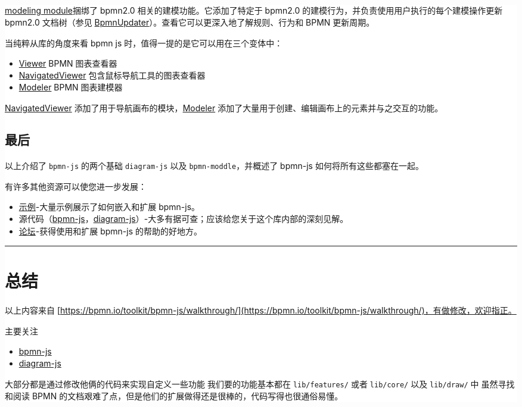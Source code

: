 [modeling module](https://github.com/bpmn-io/bpmn-js/tree/master/lib/features/modeling)捆绑了 bpmn2.0 相关的建模功能。它添加了特定于 bpmn2.0 的建模行为，并负责使用用户执行的每个建模操作更新 bpmn2.0 文档树（参见 [BpmnUpdater](https://github.com/bpmn-io/bpmn-js/blob/master/lib/features/modeling/BpmnUpdater.js)）。查看它可以更深入地了解规则、行为和 BPMN 更新周期。

当纯粹从库的角度来看 bpmn js 时，值得一提的是它可以用在三个变体中：

- [Viewer](https://github.com/bpmn-io/bpmn-js/blob/master/lib/Viewer.js) BPMN 图表查看器
- [NavigatedViewer](https://github.com/bpmn-io/bpmn-js/blob/master/lib/NavigatedViewer.js) 包含鼠标导航工具的图表查看器
- [Modeler](https://github.com/bpmn-io/bpmn-js/blob/master/lib/Modeler.js) BPMN 图表建模器

[NavigatedViewer](https://github.com/bpmn-io/bpmn-js/blob/master/lib/NavigatedViewer.js) 添加了用于导航画布的模块，[Modeler](https://github.com/bpmn-io/bpmn-js/blob/master/lib/Modeler.js) 添加了大量用于创建、编辑画布上的元素并与之交互的功能。

## 最后

以上介绍了 `bpmn-js` 的两个基础 `diagram-js` 以及 `bpmn-moddle`，并概述了 bpmn-js 如何将所有这些都塞在一起。

有许多其他资源可以使您进一步发展：

- [示例](https://github.com/bpmn-io/bpmn-js-examples)-大量示例展示了如何嵌入和扩展 bpmn-js。
- 源代码（[bpmn-js](https://github.com/bpmn-io/bpmn-js)，[diagram-js](https://github.com/bpmn-io/diagram-js)）-大多有据可查；应该给您关于这个库内部的深刻见解。
- [论坛](https://forum.bpmn.io/c/developers)-获得使用和扩展 bpmn-js 的帮助的好地方。

---

# 总结

以上内容来自 [https://bpmn.io/toolkit/bpmn-js/walkthrough/](https://bpmn.io/toolkit/bpmn-js/walkthrough/)，有做修改，欢迎指正。

主要关注

- [bpmn-js](https://github.com/bpmn-io/bpmn-js)
- [diagram-js](https://github.com/bpmn-io/diagram-js)

大部分都是通过修改他俩的代码来实现自定义一些功能
我们要的功能基本都在 `lib/features/` 或者 `lib/core/` 以及 `lib/draw/` 中
虽然寻找和阅读 BPMN 的文档艰难了点，但是他们的扩展做得还是很棒的，代码写得也很通俗易懂。
